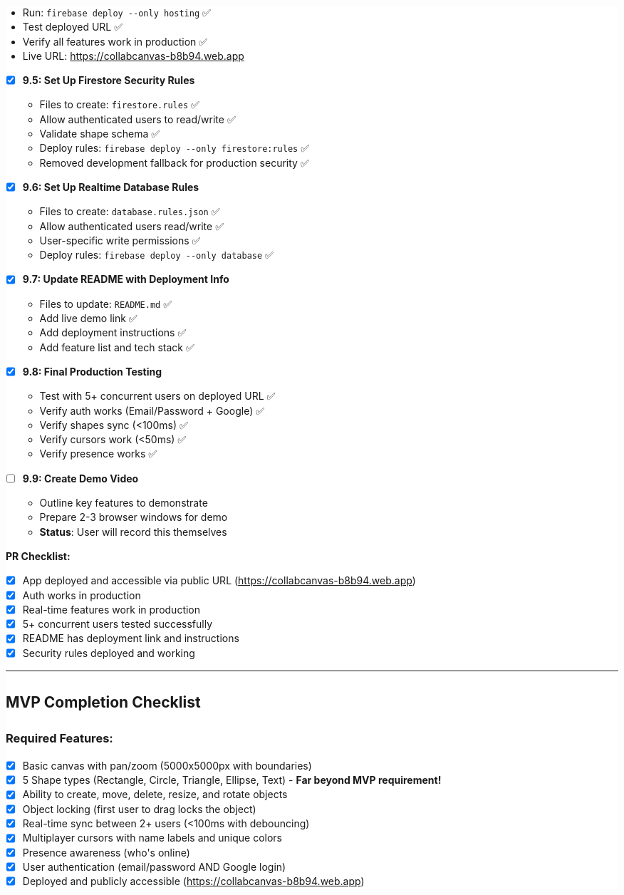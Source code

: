   - Run: `firebase deploy --only hosting` ✅
  - Test deployed URL ✅
  - Verify all features work in production ✅
  - Live URL: https://collabcanvas-b8b94.web.app

- [x] **9.5: Set Up Firestore Security Rules**

  - Files to create: `firestore.rules` ✅
  - Allow authenticated users to read/write ✅
  - Validate shape schema ✅
  - Deploy rules: `firebase deploy --only firestore:rules` ✅
  - Removed development fallback for production security ✅

- [x] **9.6: Set Up Realtime Database Rules**

  - Files to create: `database.rules.json` ✅
  - Allow authenticated users read/write ✅
  - User-specific write permissions ✅
  - Deploy rules: `firebase deploy --only database` ✅

- [x] **9.7: Update README with Deployment Info**

  - Files to update: `README.md` ✅
  - Add live demo link ✅
  - Add deployment instructions ✅
  - Add feature list and tech stack ✅

- [x] **9.8: Final Production Testing**

  - Test with 5+ concurrent users on deployed URL ✅
  - Verify auth works (Email/Password + Google) ✅
  - Verify shapes sync (<100ms) ✅
  - Verify cursors work (<50ms) ✅
  - Verify presence works ✅

- [ ] **9.9: Create Demo Video**
  - Outline key features to demonstrate
  - Prepare 2-3 browser windows for demo
  - **Status**: User will record this themselves

**PR Checklist:**

- [x] App deployed and accessible via public URL (https://collabcanvas-b8b94.web.app)
- [x] Auth works in production
- [x] Real-time features work in production
- [x] 5+ concurrent users tested successfully
- [x] README has deployment link and instructions
- [x] Security rules deployed and working

---

## MVP Completion Checklist

### Required Features:

- [x] Basic canvas with pan/zoom (5000x5000px with boundaries)
- [x] 5 Shape types (Rectangle, Circle, Triangle, Ellipse, Text) - **Far beyond MVP requirement!**
- [x] Ability to create, move, delete, resize, and rotate objects
- [x] Object locking (first user to drag locks the object)
- [x] Real-time sync between 2+ users (<100ms with debouncing)
- [x] Multiplayer cursors with name labels and unique colors
- [x] Presence awareness (who's online)
- [x] User authentication (email/password AND Google login)
- [x] Deployed and publicly accessible (https://collabcanvas-b8b94.web.app)
